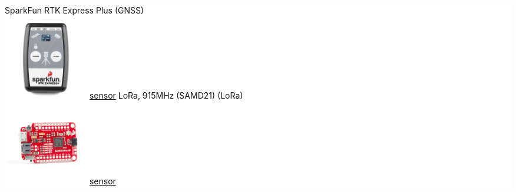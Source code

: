<th>SparkFun RTK Express Plus (GNSS)<br /> <img src="img/gnss.jpg" height=140px> <a href="https://www.sparkfun.com/products/18590">sensor</a></th>
<th>LoRa, 915MHz (SAMD21) (LoRa)<br /> <img src="img/lora.jpg" height=140px> <a href="https://www.sparkfun.com/products/15836">sensor</a></th>
</tr>